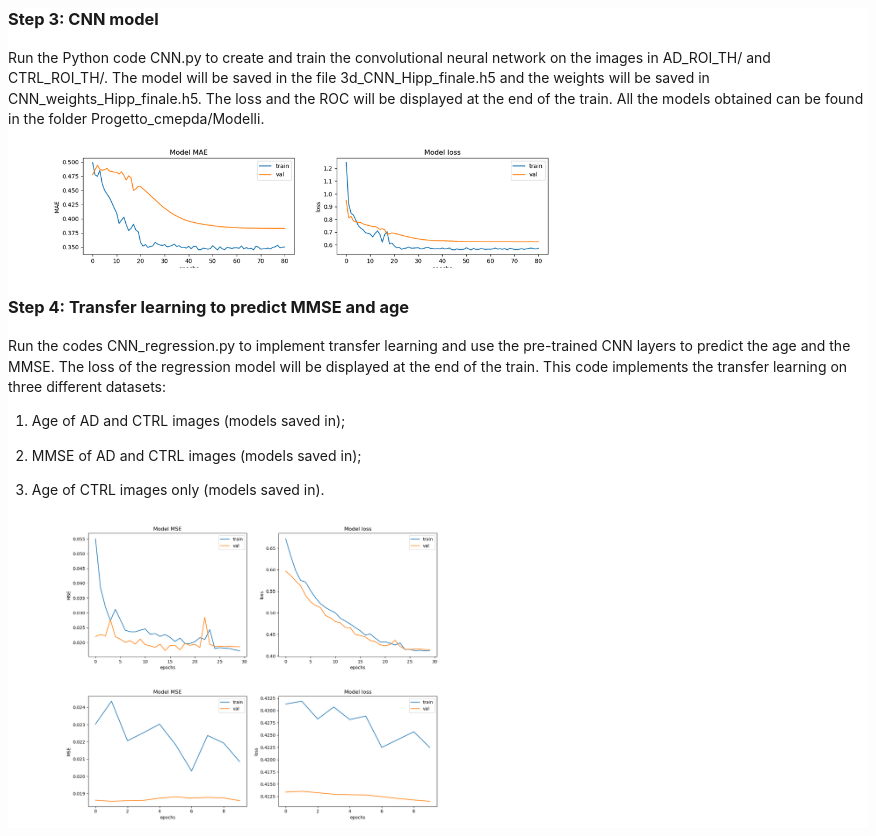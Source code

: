 



### Step 3: CNN model

Run the Python code CNN.py to create and train the convolutional neural network on the images in AD_ROI_TH/ and CTRL_ROI_TH/. The model will be saved in the file 3d_CNN_Hipp_finale.h5 and the weights will be saved in CNN_weights_Hipp_finale.h5. The loss and the ROC will be displayed at the end of the train. All the models obtained can be found in the folder Progetto_cmepda/Modelli.

<img src="Progetto_cmepda/images/loss_15_50-100.png" width="600"/>   


### Step 4: Transfer learning to predict MMSE and age

Run the codes CNN_regression.py to implement transfer learning and use the pre-trained CNN layers to predict the age and the MMSE. The loss of the regression model will be displayed at the end of the train.
This code implements the transfer learning on three different datasets: 

1. Age of AD and CTRL images (models saved in);

2. MMSE of AD and CTRL images (models saved in);

3. Age of CTRL images only (models saved in).

   <img src="Progetto_cmepda/images/loss_mmse_regression.png" width="450"/> <img src="Progetto_cmepda/images/loss_mmse_regression_tuning.png" width="450"/>  
